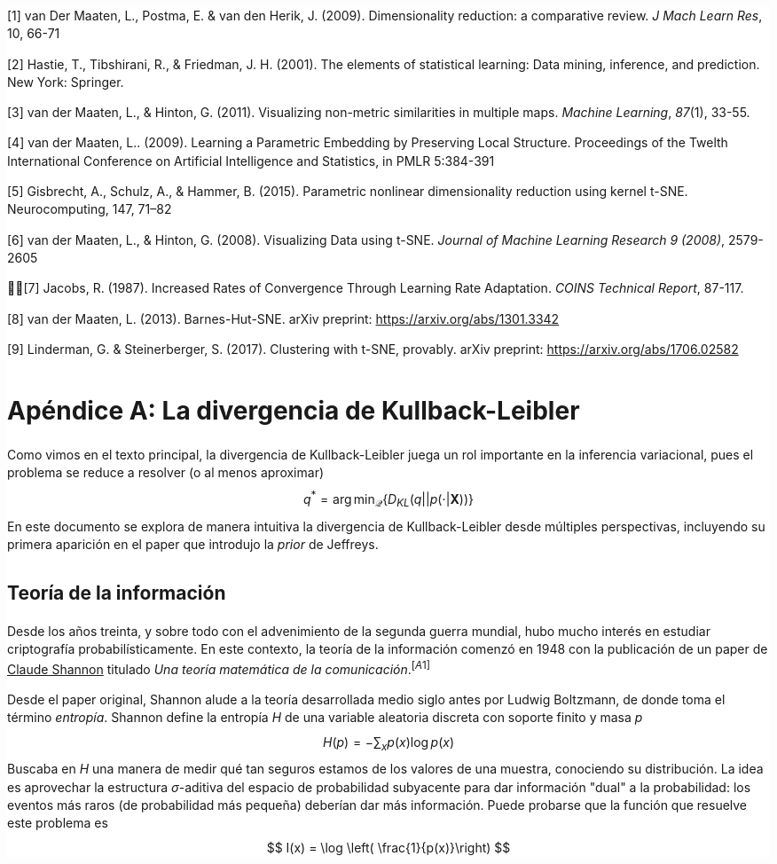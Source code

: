 [1] van Der Maaten, L., Postma, E. & van den Herik, J. (2009). Dimensionality reduction: a comparative review. *J Mach Learn Res*, 10, 66-71

[2] Hastie, T., Tibshirani, R., & Friedman, J. H. (2001). The elements of statistical learning: Data mining, inference, and prediction. New York: Springer.

[3] van der Maaten, L., & Hinton, G. (2011). Visualizing non-metric similarities in multiple maps. *Machine Learning*, *87*(1), 33-55.  

[4] van der Maaten, L.. (2009). Learning a Parametric Embedding by Preserving Local Structure. Proceedings of the Twelth International Conference on Artificial Intelligence and Statistics, in PMLR 5:384-391

[5] Gisbrecht, A., Schulz, A., & Hammer, B. (2015). Parametric nonlinear dimensionality reduction using kernel t-SNE. Neurocomputing, 147, 71–82

[6] van der Maaten, L., & Hinton, G. (2008). Visualizing Data using t-SNE. *Journal of Machine Learning Research 9 (2008)*, 2579-2605

[7] Jacobs, R. (1987). Increased Rates of Convergence Through Learning Rate Adaptation. *COINS Technical Report*, 87-117.

[8] van der Maaten, L. (2013). Barnes-Hut-SNE. arXiv preprint: https://arxiv.org/abs/1301.3342

[9] Linderman, G. & Steinerberger, S. (2017). Clustering with t-SNE, provably. arXiv preprint: https://arxiv.org/abs/1706.02582

# Apéndice A: La divergencia de Kullback-Leibler

Como vimos en el texto principal, la divergencia de Kullback-Leibler  juega un rol importante en la inferencia variacional, pues el problema se reduce a resolver (o al menos aproximar)
$$
q^* = \arg\min_\mathcal{Q}\{D_{KL}(q||p(\cdot|\mathbf{X}))\}
$$
En este documento se explora de manera intuitiva la divergencia de Kullback-Leibler desde múltiples perspectivas, incluyendo su primera aparición en el paper que introdujo la *prior* de Jeffreys.

## Teoría de la información

Desde los años treinta, y sobre todo con el advenimiento de la segunda guerra mundial, hubo mucho interés en estudiar criptografía probabilísticamente. En este contexto, la teoría de la información comenzó en 1948 con la publicación de un paper de [Claude Shannon](https://en.wikipedia.org/wiki/Information_theory) titulado *Una teoría matemática de la comunicación*.$^{[A1]}$ 

Desde el paper original, Shannon alude a la teoría desarrollada medio siglo antes por Ludwig Boltzmann, de donde toma el término *entropía*. Shannon define la entropía $H$ de una variable aleatoria discreta con soporte finito y masa $p$ 
$$
H(p) = -\sum_xp(x)\log p(x)
$$
Buscaba en $H$ una manera de medir qué tan seguros estamos de los valores de una muestra, conociendo su distribución. La idea es aprovechar la estructura $\sigma$-aditiva del espacio de probabilidad subyacente para dar información "dual" a la probabilidad: los eventos más raros (de probabilidad más pequeña) deberían dar más información. Puede probarse que la función que resuelve este problema es
$$
I(x) = \log \left( \frac{1}{p(x)}\right)
$$


[^1]: En realidad se entrenan pesos $w_i^{(m)}$ sin restricciones para usar descenso en gradiente, y después basta usar $\pi_i^{(m)} \propto e^{-w_i^{(m)}}$.